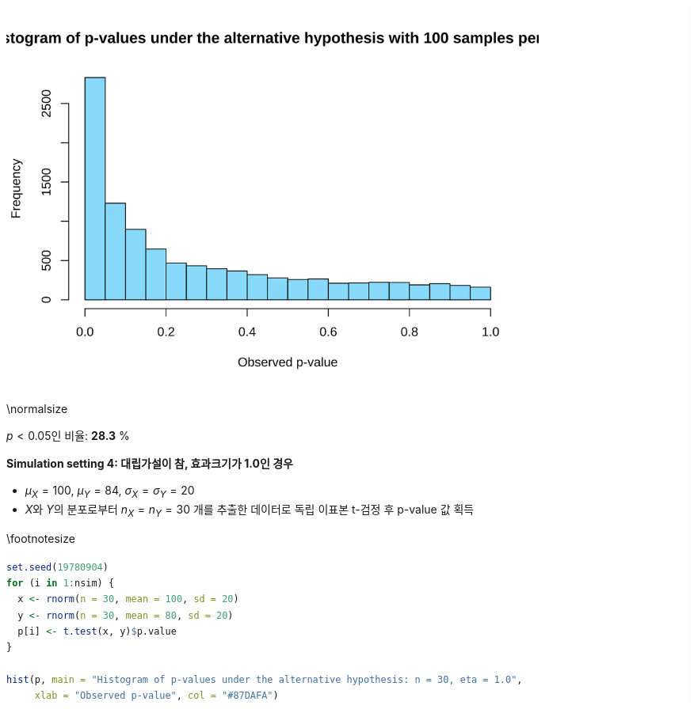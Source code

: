 <img src="07-simulation_files/figure-html/unnamed-chunk-58-1.svg" width="672" />

 \normalsize

$p<0.05$인 비율: **28.3** %


**Simulation setting 4: 대립가설이 참, 효과크기가 1.0인 경우**


- $\mu_{X} = 100$, $\mu_{Y} = 84$, $\sigma_{X}=\sigma_{Y}=20$
- $X$와 $Y$의 분포로부터 $n_X = n_Y = 30$ 개를 추출한 데이터로 독립 이표본 t-검정 후 p-value 값 획득


\footnotesize


```r
set.seed(19780904)
for (i in 1:nsim) {
  x <- rnorm(n = 30, mean = 100, sd = 20)
  y <- rnorm(n = 30, mean = 80, sd = 20)
  p[i] <- t.test(x, y)$p.value
}

hist(p, main = "Histogram of p-values under the alternative hypothesis: n = 30, eta = 1.0", 
     xlab = "Observed p-value", col = "#87DAFA")
```
